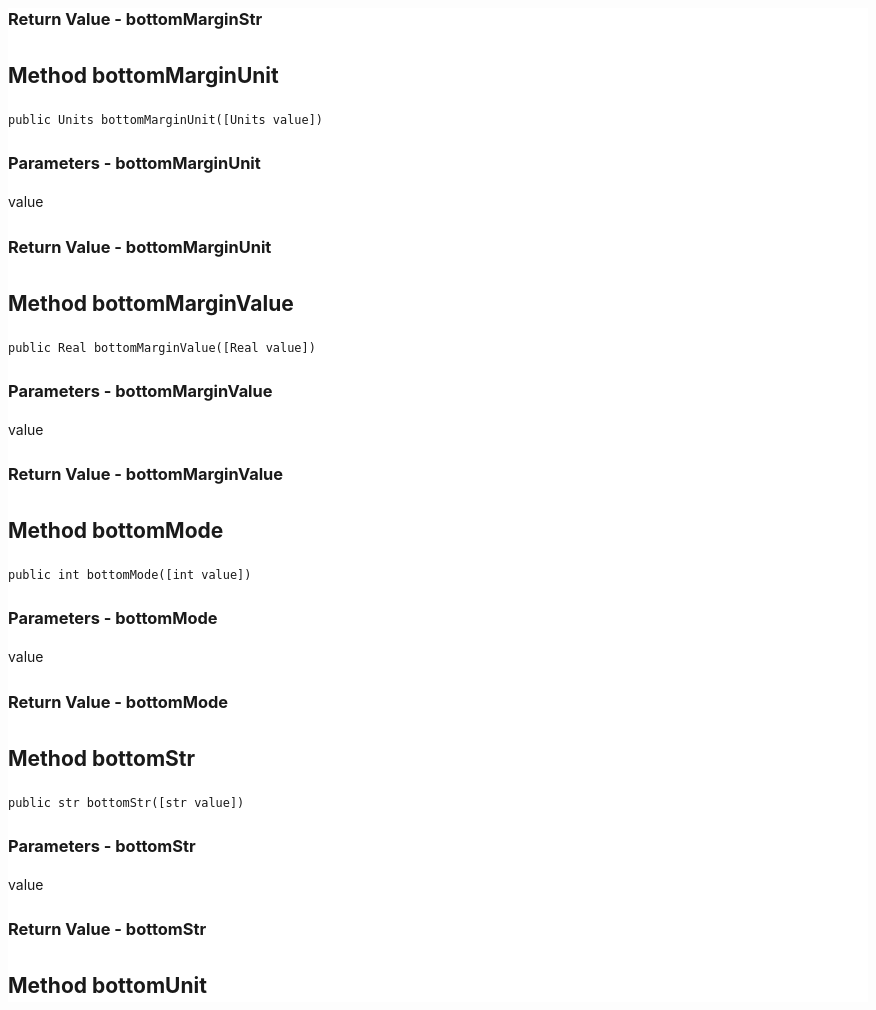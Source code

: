 ### Return Value - bottomMarginStr

## Method bottomMarginUnit

```xpp
public Units bottomMarginUnit([Units value])
```

### Parameters - bottomMarginUnit

value  

### Return Value - bottomMarginUnit

## Method bottomMarginValue

```xpp
public Real bottomMarginValue([Real value])
```

### Parameters - bottomMarginValue

value  

### Return Value - bottomMarginValue

## Method bottomMode

```xpp
public int bottomMode([int value])
```

### Parameters - bottomMode

value  

### Return Value - bottomMode

## Method bottomStr

```xpp
public str bottomStr([str value])
```

### Parameters - bottomStr

value  

### Return Value - bottomStr

## Method bottomUnit
